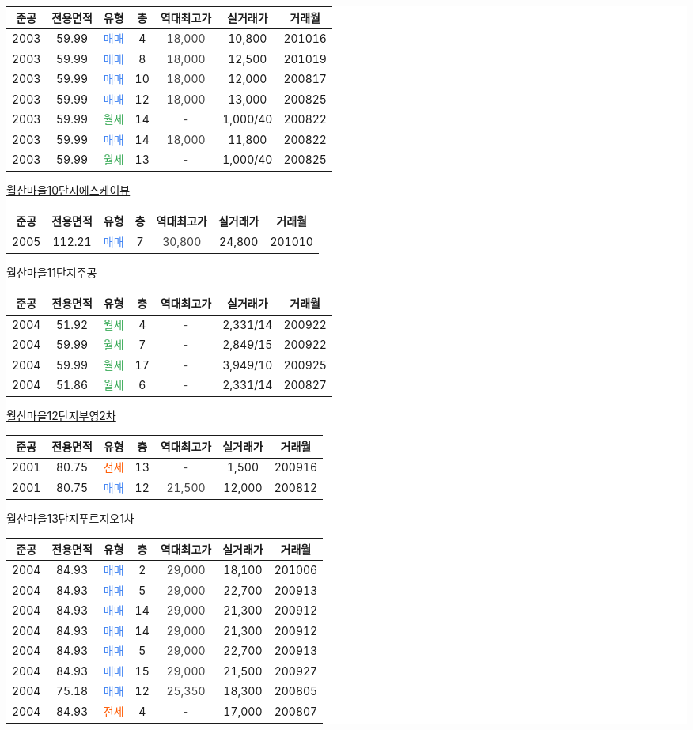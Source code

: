 |준공|전용면적|유형|층|역대최고가|실거래가|거래월|
|:---:|:---:|:---:|:---:|:---:|:---:|:---:|
|2003|59.99|<span style="color:#4285f3">매매</span>|4|<span style="color:#444444">18,000</span>|10,800|201016|
|2003|59.99|<span style="color:#4285f3">매매</span>|8|<span style="color:#444444">18,000</span>|12,500|201019|
|2003|59.99|<span style="color:#4285f3">매매</span>|10|<span style="color:#444444">18,000</span>|12,000|200817|
|2003|59.99|<span style="color:#4285f3">매매</span>|12|<span style="color:#444444">18,000</span>|13,000|200825|
|2003|59.99|<span style="color:#34a853">월세</span>|14|<span style="color:#444444">-</span>|1,000/40|200822|
|2003|59.99|<span style="color:#4285f3">매매</span>|14|<span style="color:#444444">18,000</span>|11,800|200822|
|2003|59.99|<span style="color:#34a853">월세</span>|13|<span style="color:#444444">-</span>|1,000/40|200825|

[월산마을10단지에스케이뷰](https://search.naver.com/search.naver?query=%EA%B2%BD%EC%83%81%EB%82%A8%EB%8F%84+%EA%B9%80%ED%95%B4%EC%8B%9C+%EB%B6%80%EA%B3%A1%EB%8F%99+%EC%9B%94%EC%82%B0%EB%A7%88%EC%9D%8410%EB%8B%A8%EC%A7%80%EC%97%90%EC%8A%A4%EC%BC%80%EC%9D%B4%EB%B7%B0)

|준공|전용면적|유형|층|역대최고가|실거래가|거래월|
|:---:|:---:|:---:|:---:|:---:|:---:|:---:|
|2005|112.21|<span style="color:#4285f3">매매</span>|7|<span style="color:#444444">30,800</span>|24,800|201010|

[월산마을11단지주공](https://search.naver.com/search.naver?query=%EA%B2%BD%EC%83%81%EB%82%A8%EB%8F%84+%EA%B9%80%ED%95%B4%EC%8B%9C+%EB%B6%80%EA%B3%A1%EB%8F%99+%EC%9B%94%EC%82%B0%EB%A7%88%EC%9D%8411%EB%8B%A8%EC%A7%80%EC%A3%BC%EA%B3%B5)

|준공|전용면적|유형|층|역대최고가|실거래가|거래월|
|:---:|:---:|:---:|:---:|:---:|:---:|:---:|
|2004|51.92|<span style="color:#34a853">월세</span>|4|<span style="color:#444444">-</span>|2,331/14|200922|
|2004|59.99|<span style="color:#34a853">월세</span>|7|<span style="color:#444444">-</span>|2,849/15|200922|
|2004|59.99|<span style="color:#34a853">월세</span>|17|<span style="color:#444444">-</span>|3,949/10|200925|
|2004|51.86|<span style="color:#34a853">월세</span>|6|<span style="color:#444444">-</span>|2,331/14|200827|

[월산마을12단지부영2차](https://search.naver.com/search.naver?query=%EA%B2%BD%EC%83%81%EB%82%A8%EB%8F%84+%EA%B9%80%ED%95%B4%EC%8B%9C+%EB%B6%80%EA%B3%A1%EB%8F%99+%EC%9B%94%EC%82%B0%EB%A7%88%EC%9D%8412%EB%8B%A8%EC%A7%80%EB%B6%80%EC%98%812%EC%B0%A8)

|준공|전용면적|유형|층|역대최고가|실거래가|거래월|
|:---:|:---:|:---:|:---:|:---:|:---:|:---:|
|2001|80.75|<span style="color:#ff5a00">전세</span>|13|<span style="color:#444444">-</span>|1,500|200916|
|2001|80.75|<span style="color:#4285f3">매매</span>|12|<span style="color:#444444">21,500</span>|12,000|200812|

[월산마을13단지푸르지오1차](https://search.naver.com/search.naver?query=%EA%B2%BD%EC%83%81%EB%82%A8%EB%8F%84+%EA%B9%80%ED%95%B4%EC%8B%9C+%EB%B6%80%EA%B3%A1%EB%8F%99+%EC%9B%94%EC%82%B0%EB%A7%88%EC%9D%8413%EB%8B%A8%EC%A7%80%ED%91%B8%EB%A5%B4%EC%A7%80%EC%98%A41%EC%B0%A8)

|준공|전용면적|유형|층|역대최고가|실거래가|거래월|
|:---:|:---:|:---:|:---:|:---:|:---:|:---:|
|2004|84.93|<span style="color:#4285f3">매매</span>|2|<span style="color:#444444">29,000</span>|18,100|201006|
|2004|84.93|<span style="color:#4285f3">매매</span>|5|<span style="color:#444444">29,000</span>|22,700|200913|
|2004|84.93|<span style="color:#4285f3">매매</span>|14|<span style="color:#444444">29,000</span>|21,300|200912|
|2004|84.93|<span style="color:#4285f3">매매</span>|14|<span style="color:#444444">29,000</span>|21,300|200912|
|2004|84.93|<span style="color:#4285f3">매매</span>|5|<span style="color:#444444">29,000</span>|22,700|200913|
|2004|84.93|<span style="color:#4285f3">매매</span>|15|<span style="color:#444444">29,000</span>|21,500|200927|
|2004|75.18|<span style="color:#4285f3">매매</span>|12|<span style="color:#444444">25,350</span>|18,300|200805|
|2004|84.93|<span style="color:#ff5a00">전세</span>|4|<span style="color:#444444">-</span>|17,000|200807|